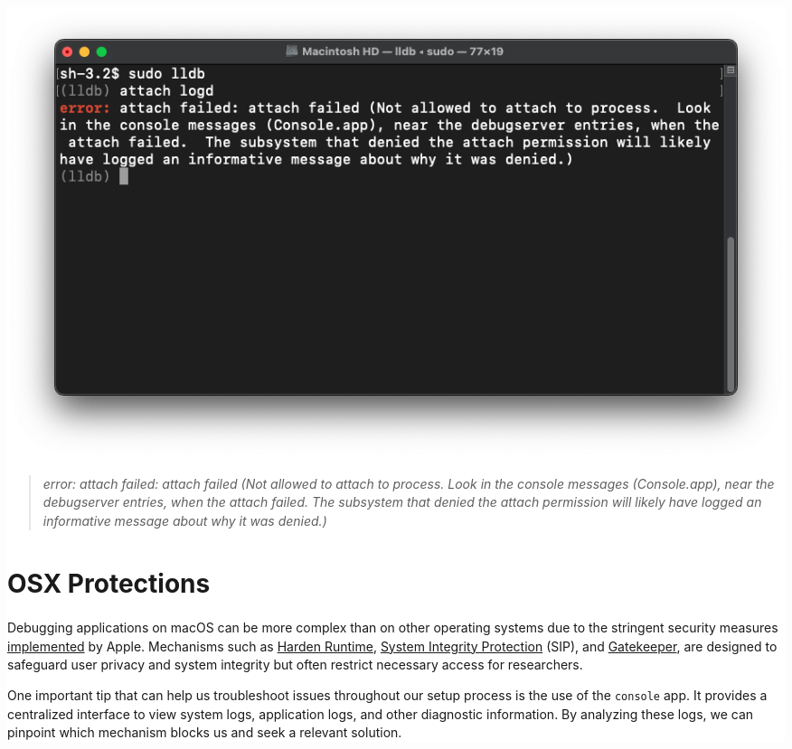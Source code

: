 <img src="/img/blogs/macos-debugging/image3.png" style="width: 100%;"/>

> *error: attach failed: attach failed (Not allowed to attach to process.  Look in the console messages (Console.app), near the debugserver entries, when the attach failed.  The subsystem that denied the attach permission will likely have logged an informative message about why it was denied.)*

# OSX Protections 

Debugging applications on macOS can be more complex than on other operating systems due to the stringent security measures [implemented](https://developer.apple.com/documentation/security?language=objc) by Apple. Mechanisms such as [Harden Runtime](https://developer.apple.com/documentation/security/hardened-runtime?language=objc), [System Integrity Protection](https://support.apple.com/en-us/102149) (SIP), and [Gatekeeper](https://support.apple.com/en-gb/guide/security/sec5599b66df/web), are designed to safeguard user privacy and system integrity but often restrict necessary access for researchers. 

One important tip that can help us troubleshoot issues throughout our setup process is the use of the `console` app. It provides a centralized interface to view system logs, application logs, and other diagnostic information. By analyzing these logs, we can pinpoint which mechanism blocks us and seek a relevant solution.
